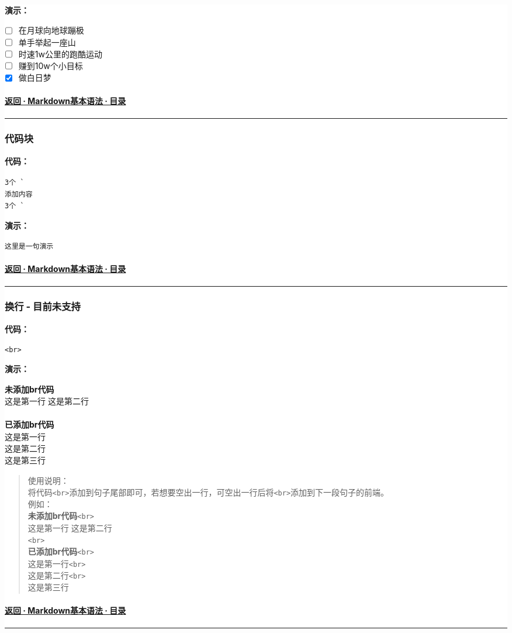 **演示：**

- [ ] 在月球向地球蹦极
- [ ] 单手举起一座山
- [ ] 时速1w公里的跑酷运动
- [ ] 赚到10w个小目标
- [x] 做白日梦

#### [返回 · Markdown基本语法 · 目录](#Markdown基本语法)

---

### 代码块

**代码：**

```
3个 `
添加内容
3个 `
```

**演示：**

```
这里是一句演示
```

#### [返回 · Markdown基本语法 · 目录](#Markdown基本语法)

---
### 换行 - 目前未支持

**代码：**

```
<br>
```

**演示：**

**未添加br代码**<br>
这是第一行 这是第二行
<br>
<br>**已添加br代码**<br>
这是第一行<br>这是第二行<br>这是第三行

> 使用说明：<br>
> 将代码`<br>`添加到句子尾部即可，若想要空出一行，可空出一行后将`<br>`添加到下一段句子的前端。<br>
> 例如：<br>
> **未添加br代码**`<br>`<br>
> 这是第一行 这是第二行<br>
> `<br>`<br>
> **已添加br代码**`<br>`<br>
> 这是第一行`<br>`<br>这是第二行`<br>`<br>这是第三行

#### [返回 · Markdown基本语法 · 目录](#Markdown基本语法)

---
